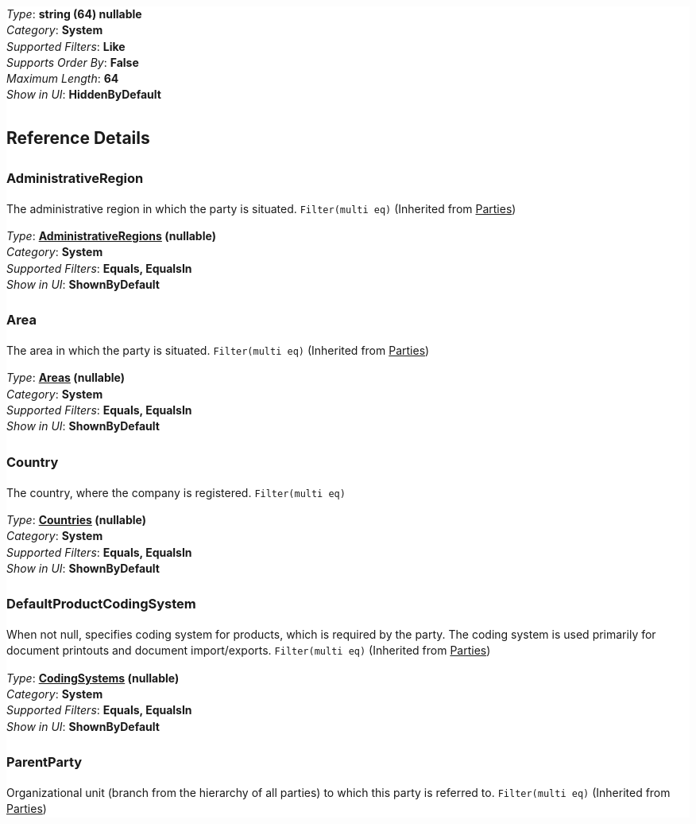 _Type_: **string (64) __nullable__**  
_Category_: **System**  
_Supported Filters_: **Like**  
_Supports Order By_: **False**  
_Maximum Length_: **64**  
_Show in UI_: **HiddenByDefault**  


## Reference Details

### AdministrativeRegion

The administrative region in which the party is situated. `Filter(multi eq)` (Inherited from [Parties](General.Contacts.Parties.md))

_Type_: **[AdministrativeRegions](General.Geography.AdministrativeRegions.md) (nullable)**  
_Category_: **System**  
_Supported Filters_: **Equals, EqualsIn**  
_Show in UI_: **ShownByDefault**  

### Area

The area in which the party is situated. `Filter(multi eq)` (Inherited from [Parties](General.Contacts.Parties.md))

_Type_: **[Areas](General.Geography.Areas.md) (nullable)**  
_Category_: **System**  
_Supported Filters_: **Equals, EqualsIn**  
_Show in UI_: **ShownByDefault**  

### Country

The country, where the company is registered. `Filter(multi eq)`

_Type_: **[Countries](General.Geography.Countries.md) (nullable)**  
_Category_: **System**  
_Supported Filters_: **Equals, EqualsIn**  
_Show in UI_: **ShownByDefault**  

### DefaultProductCodingSystem

When not null, specifies coding system for products, which is required by the party. The coding system is used primarily for document printouts and document import/exports. `Filter(multi eq)` (Inherited from [Parties](General.Contacts.Parties.md))

_Type_: **[CodingSystems](General.Products.CodingSystems.md) (nullable)**  
_Category_: **System**  
_Supported Filters_: **Equals, EqualsIn**  
_Show in UI_: **ShownByDefault**  

### ParentParty

Organizational unit (branch from the hierarchy of all parties) to which this party is referred to. `Filter(multi eq)` (Inherited from [Parties](General.Contacts.Parties.md))
